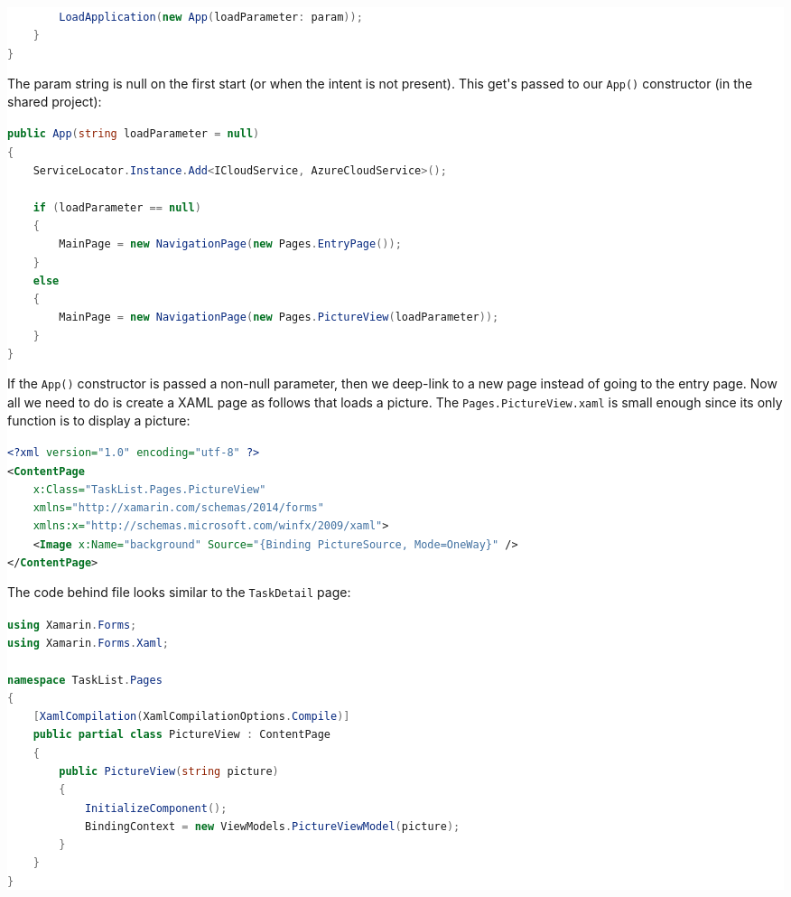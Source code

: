 ```csharp
        LoadApplication(new App(loadParameter: param));
    }
}
```

The param string is null on the first start (or when the intent is not present).  This get's passed to our `App()` constructor (in the shared project):

```csharp
public App(string loadParameter = null)
{
    ServiceLocator.Instance.Add<ICloudService, AzureCloudService>();

    if (loadParameter == null)
    {
        MainPage = new NavigationPage(new Pages.EntryPage());
    }
    else
    {
        MainPage = new NavigationPage(new Pages.PictureView(loadParameter));
    }
}
```

If the `App()` constructor is passed a non-null parameter, then we deep-link to a new page instead of going to the entry page.  Now all we need to do is create a XAML page as follows that loads a picture.  The `Pages.PictureView.xaml` is small enough since its only function is to display a picture:

```xml
<?xml version="1.0" encoding="utf-8" ?>
<ContentPage
    x:Class="TaskList.Pages.PictureView"
    xmlns="http://xamarin.com/schemas/2014/forms"
    xmlns:x="http://schemas.microsoft.com/winfx/2009/xaml">
    <Image x:Name="background" Source="{Binding PictureSource, Mode=OneWay}" />
</ContentPage>
```

The code behind file looks similar to the `TaskDetail` page:

```csharp
using Xamarin.Forms;
using Xamarin.Forms.Xaml;

namespace TaskList.Pages
{
    [XamlCompilation(XamlCompilationOptions.Compile)]
    public partial class PictureView : ContentPage
    {
        public PictureView(string picture)
        {
            InitializeComponent();
            BindingContext = new ViewModels.PictureViewModel(picture);
        }
    }
}
```


[1]: https://msdn.microsoft.com/en-us/library/windows/apps/br212853.aspx
[2]: https://docs.microsoft.com/en-us/windows/uwp/controls-and-patterns/tiles-and-notifications-raw-notification-overview